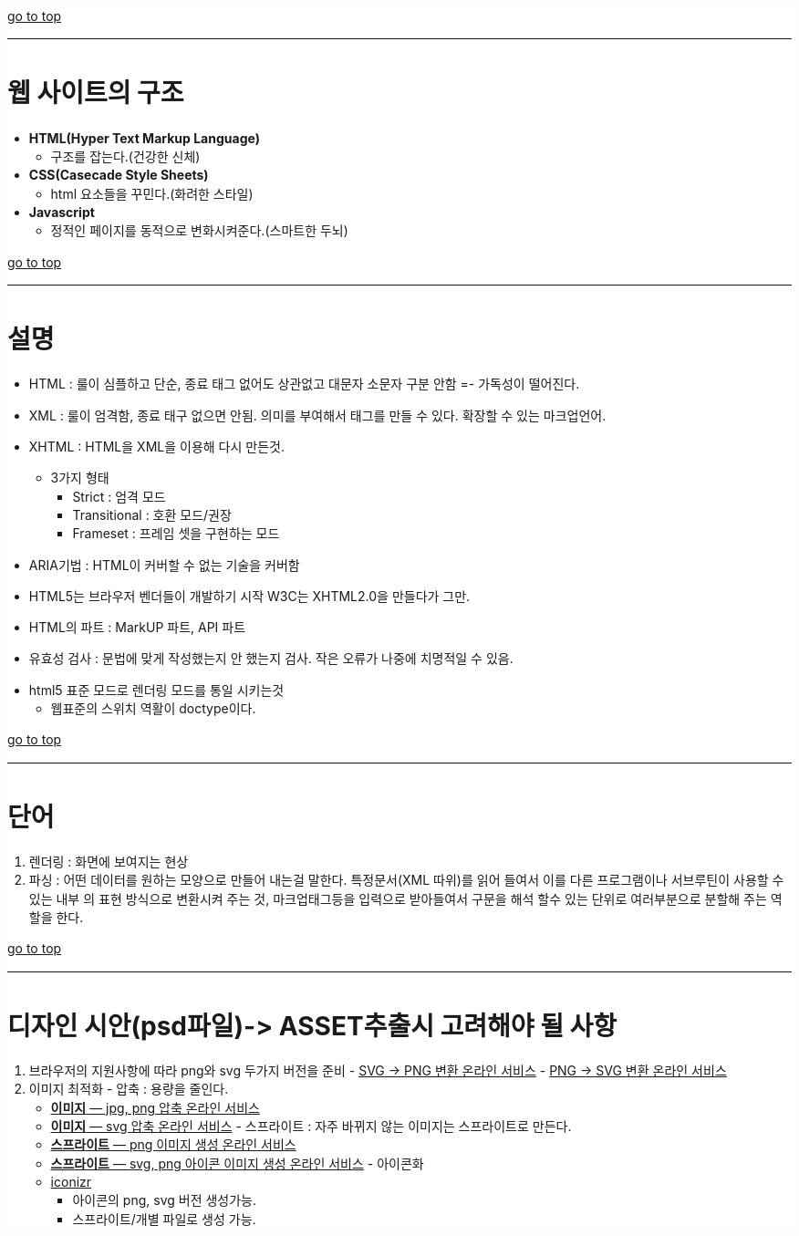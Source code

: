 [go to top](#목차)

------

# 웹 사이트의 구조
  - **HTML(Hyper Text Markup Language)**
    - 구조를 잡는다.(건강한 신체)
  - **CSS(Casecade Style Sheets)**
    - html 요소들을 꾸민다.(화려한 스타일)
  - **Javascript**
    - 정적인 페이지를 동적으로 변화시켜준다.(스마트한 두뇌)

[go to top](#목차)

------

# 설명
  - HTML : 룰이 심플하고 단순, 종료 태그 없어도 상관없고 대문자 소문자 구분 안함 =- 가독성이 떨어진다.
  - XML  : 룰이 엄격함, 종료 태구 없으면 안됨. 의미를 부여해서 태그를 만들 수 있다. 확장할 수 있는 마크업언어.
  - XHTML : HTML을 XML을 이용해 다시 만든것. 
    - 3가지 형태
      - Strict : 엄격 모드
      - Transitional : 호환 모드/권장
      - Frameset : 프레임 셋을 구현하는 모드
  
  - ARIA기법 : HTML이 커버할 수 없는 기술을 커버함
  
  - HTML5는 브라우저 벤더들이 개발하기 시작 W3C는 XHTML2.0을 만들다가 그만. 
  - HTML의 파트 : MarkUP 파트, API 파트

  - 유효성 검사 : 문법에 맞게 작성했는지 안 했는지 검사. 작은 오류가 나중에 치명적일 수 있음.

  - <!DOCTYPE html> html5 표준 모드로 렌더링 모드를 통일 시키는것
    - 웹표준의 스위치 역활이 doctype이다.

[go to top](#목차)

------

# 단어
  1. 렌더링 : 화면에 보여지는 현상
  2. 파싱 : 어떤 데이터를 원하는 모양으로 만들어 내는걸 말한다. 특정문서(XML 따위)를 읽어 들여서 이를 다른 프로그램이나 서브루틴이 사용할 수 있는 내부 의  표현 방식으로 변환시켜 주는 것, 마크업태그등을 입력으로 받아들여서 구문을 해석 할수 있는 단위로 여러부분으로 분할해 주는 역할을 한다.

[go to top](#목차)

------

# 디자인 시안(psd파일)-> ASSET추출시 고려해야 될 사항
  1. 브라우저의 지원사항에 따라 png와 svg 두가지 버전을 준비
    - [SVG → PNG 변환 온라인 서비스](http://svgtopng.com/ko/)
    - [PNG → SVG 변환 온라인 서비스](https://convertio.co/kr/png-svg/)
  2. 이미지 최적화
    - 압축 : 용량을 줄인다.
      - [__이미지__ — jpg, png 압축 온라인 서비스](https://tinypng.com/)
      - [__이미지__ — svg 압축 온라인 서비스](https://jakearchibald.github.io/svgomg/)
    - 스프라이트 : 자주 바뀌지 않는 이미지는 스프라이트로 만든다.
      - [__스프라이트__ — png 이미지 생성 온라인 서비스](http://spritepad.wearekiss.com/)
      - [__스프라이트__ — svg, png 아이콘 이미지 생성 온라인 서비스](https://iconizr.com/)
    - 아이콘화
      - [iconizr](https://iconizr.com/)
        - 아이콘의 png, svg 버전 생성가능.
        - 스프라이트/개별 파일로 생성 가능.